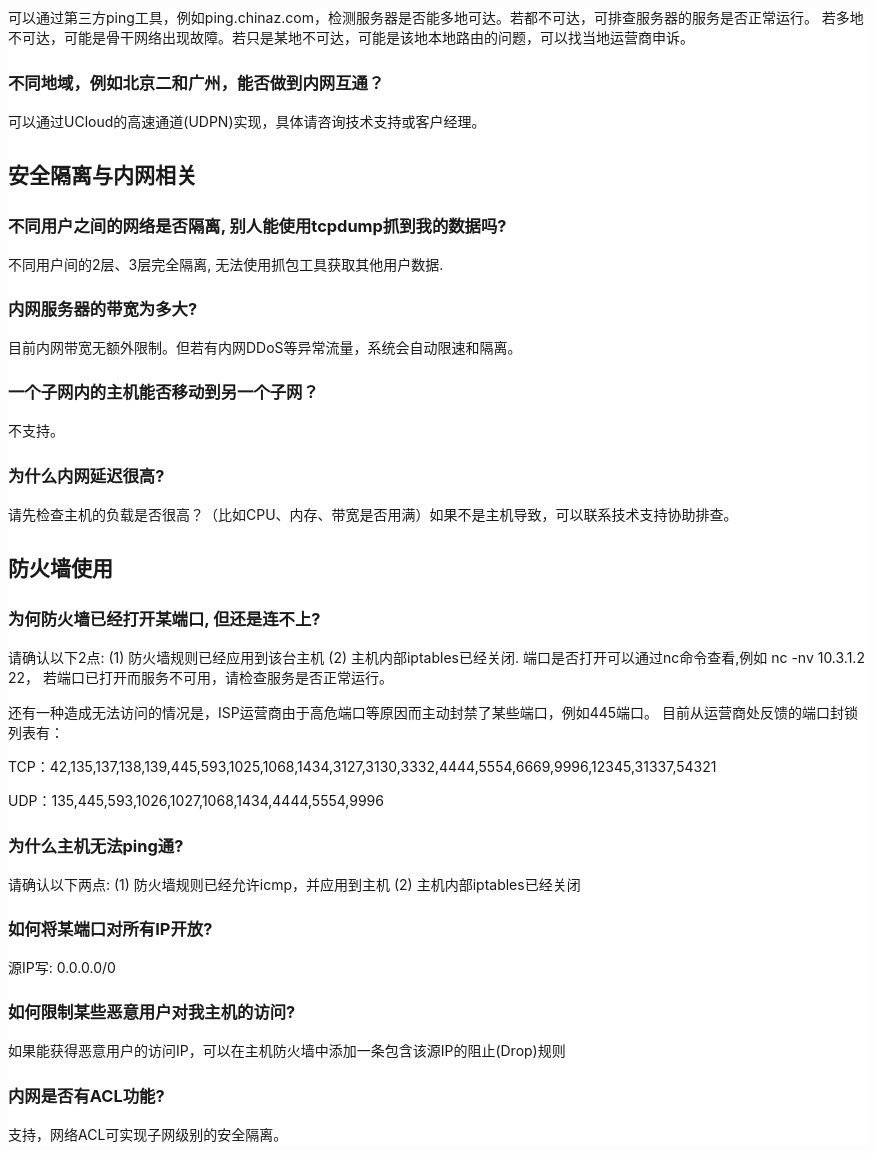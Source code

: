 可以通过第三方ping工具，例如ping.chinaz.com，检测服务器是否能多地可达。若都不可达，可排查服务器的服务是否正常运行。
若多地不可达，可能是骨干网络出现故障。若只是某地不可达，可能是该地本地路由的问题，可以找当地运营商申诉。

### 不同地域，例如北京二和广州，能否做到内网互通？

可以通过UCloud的高速通道(UDPN)实现，具体请咨询技术支持或客户经理。

## 安全隔离与内网相关

### 不同用户之间的网络是否隔离, 别人能使用tcpdump抓到我的数据吗?

不同用户间的2层、3层完全隔离, 无法使用抓包工具获取其他用户数据.

### 内网服务器的带宽为多大?

目前内网带宽无额外限制。但若有内网DDoS等异常流量，系统会自动限速和隔离。

### 一个子网内的主机能否移动到另一个子网？

不支持。

### 为什么内网延迟很高?

请先检查主机的负载是否很高？（比如CPU、内存、带宽是否用满）如果不是主机导致，可以联系技术支持协助排查。

## 防火墙使用

### 为何防火墙已经打开某端口, 但还是连不上?

请确认以下2点: (1) 防火墙规则已经应用到该台主机 (2) 主机内部iptables已经关闭. 端口是否打开可以通过nc命令查看,例如 nc
-nv 10.3.1.2 22， 若端口已打开而服务不可用，请检查服务是否正常运行。

还有一种造成无法访问的情况是，ISP运营商由于高危端口等原因而主动封禁了某些端口，例如445端口。 目前从运营商处反馈的端口封锁列表有：

TCP：42,135,137,138,139,445,593,1025,1068,1434,3127,3130,3332,4444,5554,6669,9996,12345,31337,54321

UDP：135,445,593,1026,1027,1068,1434,4444,5554,9996

### 为什么主机无法ping通?

请确认以下两点: (1) 防火墙规则已经允许icmp，并应用到主机 (2) 主机内部iptables已经关闭

### 如何将某端口对所有IP开放?

源IP写: 0.0.0.0/0

### 如何限制某些恶意用户对我主机的访问?

如果能获得恶意用户的访问IP，可以在主机防火墙中添加一条包含该源IP的阻止(Drop)规则

### 内网是否有ACL功能?

支持，网络ACL可实现子网级别的安全隔离。
